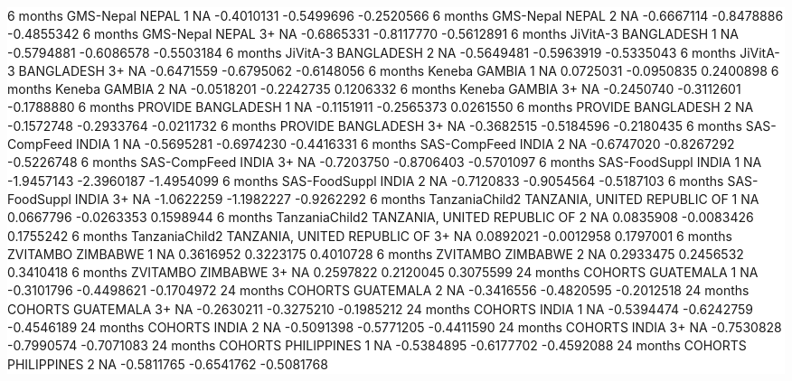 6 months    GMS-Nepal        NEPAL                          1                    NA                -0.4010131   -0.5499696   -0.2520566
6 months    GMS-Nepal        NEPAL                          2                    NA                -0.6667114   -0.8478886   -0.4855342
6 months    GMS-Nepal        NEPAL                          3+                   NA                -0.6865331   -0.8117770   -0.5612891
6 months    JiVitA-3         BANGLADESH                     1                    NA                -0.5794881   -0.6086578   -0.5503184
6 months    JiVitA-3         BANGLADESH                     2                    NA                -0.5649481   -0.5963919   -0.5335043
6 months    JiVitA-3         BANGLADESH                     3+                   NA                -0.6471559   -0.6795062   -0.6148056
6 months    Keneba           GAMBIA                         1                    NA                 0.0725031   -0.0950835    0.2400898
6 months    Keneba           GAMBIA                         2                    NA                -0.0518201   -0.2242735    0.1206332
6 months    Keneba           GAMBIA                         3+                   NA                -0.2450740   -0.3112601   -0.1788880
6 months    PROVIDE          BANGLADESH                     1                    NA                -0.1151911   -0.2565373    0.0261550
6 months    PROVIDE          BANGLADESH                     2                    NA                -0.1572748   -0.2933764   -0.0211732
6 months    PROVIDE          BANGLADESH                     3+                   NA                -0.3682515   -0.5184596   -0.2180435
6 months    SAS-CompFeed     INDIA                          1                    NA                -0.5695281   -0.6974230   -0.4416331
6 months    SAS-CompFeed     INDIA                          2                    NA                -0.6747020   -0.8267292   -0.5226748
6 months    SAS-CompFeed     INDIA                          3+                   NA                -0.7203750   -0.8706403   -0.5701097
6 months    SAS-FoodSuppl    INDIA                          1                    NA                -1.9457143   -2.3960187   -1.4954099
6 months    SAS-FoodSuppl    INDIA                          2                    NA                -0.7120833   -0.9054564   -0.5187103
6 months    SAS-FoodSuppl    INDIA                          3+                   NA                -1.0622259   -1.1982227   -0.9262292
6 months    TanzaniaChild2   TANZANIA, UNITED REPUBLIC OF   1                    NA                 0.0667796   -0.0263353    0.1598944
6 months    TanzaniaChild2   TANZANIA, UNITED REPUBLIC OF   2                    NA                 0.0835908   -0.0083426    0.1755242
6 months    TanzaniaChild2   TANZANIA, UNITED REPUBLIC OF   3+                   NA                 0.0892021   -0.0012958    0.1797001
6 months    ZVITAMBO         ZIMBABWE                       1                    NA                 0.3616952    0.3223175    0.4010728
6 months    ZVITAMBO         ZIMBABWE                       2                    NA                 0.2933475    0.2456532    0.3410418
6 months    ZVITAMBO         ZIMBABWE                       3+                   NA                 0.2597822    0.2120045    0.3075599
24 months   COHORTS          GUATEMALA                      1                    NA                -0.3101796   -0.4498621   -0.1704972
24 months   COHORTS          GUATEMALA                      2                    NA                -0.3416556   -0.4820595   -0.2012518
24 months   COHORTS          GUATEMALA                      3+                   NA                -0.2630211   -0.3275210   -0.1985212
24 months   COHORTS          INDIA                          1                    NA                -0.5394474   -0.6242759   -0.4546189
24 months   COHORTS          INDIA                          2                    NA                -0.5091398   -0.5771205   -0.4411590
24 months   COHORTS          INDIA                          3+                   NA                -0.7530828   -0.7990574   -0.7071083
24 months   COHORTS          PHILIPPINES                    1                    NA                -0.5384895   -0.6177702   -0.4592088
24 months   COHORTS          PHILIPPINES                    2                    NA                -0.5811765   -0.6541762   -0.5081768